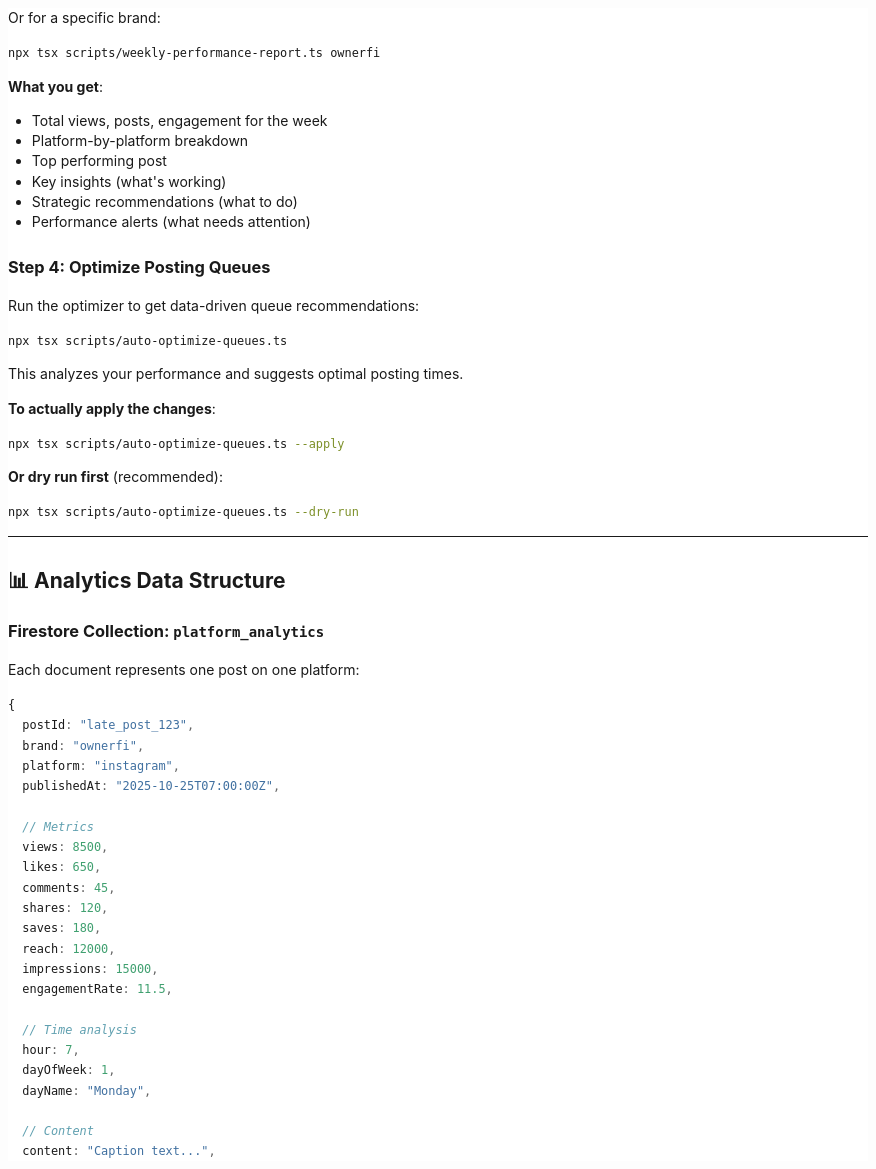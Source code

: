 Or for a specific brand:

```bash
npx tsx scripts/weekly-performance-report.ts ownerfi
```

**What you get**:
- Total views, posts, engagement for the week
- Platform-by-platform breakdown
- Top performing post
- Key insights (what's working)
- Strategic recommendations (what to do)
- Performance alerts (what needs attention)

### Step 4: Optimize Posting Queues

Run the optimizer to get data-driven queue recommendations:

```bash
npx tsx scripts/auto-optimize-queues.ts
```

This analyzes your performance and suggests optimal posting times.

**To actually apply the changes**:

```bash
npx tsx scripts/auto-optimize-queues.ts --apply
```

**Or dry run first** (recommended):

```bash
npx tsx scripts/auto-optimize-queues.ts --dry-run
```

---

## 📊 Analytics Data Structure

### Firestore Collection: `platform_analytics`

Each document represents one post on one platform:

```typescript
{
  postId: "late_post_123",
  brand: "ownerfi",
  platform: "instagram",
  publishedAt: "2025-10-25T07:00:00Z",

  // Metrics
  views: 8500,
  likes: 650,
  comments: 45,
  shares: 120,
  saves: 180,
  reach: 12000,
  impressions: 15000,
  engagementRate: 11.5,

  // Time analysis
  hour: 7,
  dayOfWeek: 1,
  dayName: "Monday",

  // Content
  content: "Caption text...",

```